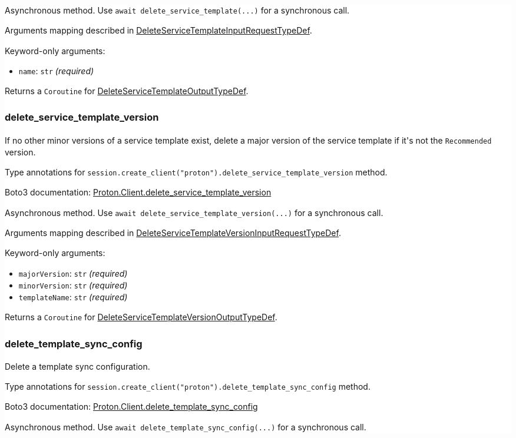 Asynchronous method. Use `await delete_service_template(...)` for a synchronous
call.

Arguments mapping described in
[DeleteServiceTemplateInputRequestTypeDef](./type_defs.md#deleteservicetemplateinputrequesttypedef).

Keyword-only arguments:

- `name`: `str` *(required)*

Returns a `Coroutine` for
[DeleteServiceTemplateOutputTypeDef](./type_defs.md#deleteservicetemplateoutputtypedef).

<a id="delete_service_template_version"></a>

### delete_service_template_version

If no other minor versions of a service template exist, delete a major version
of the service template if it's not the `Recommended` version.

Type annotations for
`session.create_client("proton").delete_service_template_version` method.

Boto3 documentation:
[Proton.Client.delete_service_template_version](https://boto3.amazonaws.com/v1/documentation/api/latest/reference/services/proton.html#Proton.Client.delete_service_template_version)

Asynchronous method. Use `await delete_service_template_version(...)` for a
synchronous call.

Arguments mapping described in
[DeleteServiceTemplateVersionInputRequestTypeDef](./type_defs.md#deleteservicetemplateversioninputrequesttypedef).

Keyword-only arguments:

- `majorVersion`: `str` *(required)*
- `minorVersion`: `str` *(required)*
- `templateName`: `str` *(required)*

Returns a `Coroutine` for
[DeleteServiceTemplateVersionOutputTypeDef](./type_defs.md#deleteservicetemplateversionoutputtypedef).

<a id="delete_template_sync_config"></a>

### delete_template_sync_config

Delete a template sync configuration.

Type annotations for
`session.create_client("proton").delete_template_sync_config` method.

Boto3 documentation:
[Proton.Client.delete_template_sync_config](https://boto3.amazonaws.com/v1/documentation/api/latest/reference/services/proton.html#Proton.Client.delete_template_sync_config)

Asynchronous method. Use `await delete_template_sync_config(...)` for a
synchronous call.
